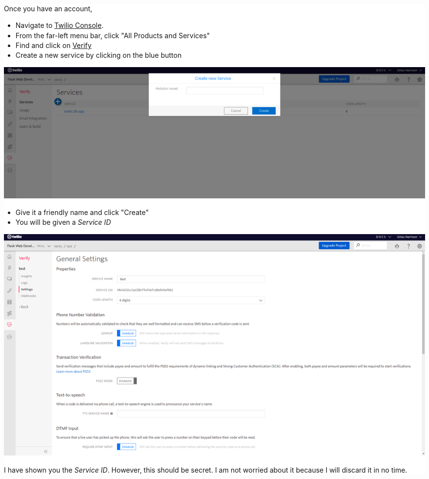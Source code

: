 Once you have an account, 
* Navigate to [Twilio Console](https://www.twilio.com/console). 
* From the far-left menu bar, click "All Products and Services"
* Find and click on [Verify](https://www.twilio.com/console/verify/services)
* Create a new service by clicking on the blue button

![Create Service](/images/twilio_verify/create_service.png)

* Give it a friendly name and click "Create"
* You will be given a _Service ID_

![Service ID](/images/twilio_verify/service_id.png)

I have shown you the _Service ID_. However, this should be secret. I am not worried about it because I will discard it in no time.
